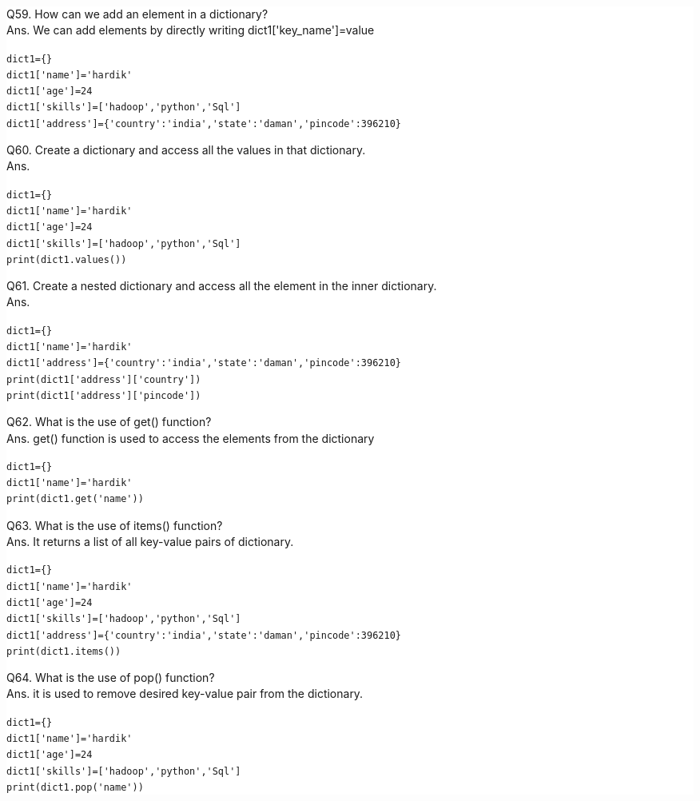 Q59. How can we add an element in a dictionary?<br>
Ans. We can add elements by directly writing dict1['key_name']=value
```
dict1={}
dict1['name']='hardik'
dict1['age']=24
dict1['skills']=['hadoop','python','Sql']
dict1['address']={'country':'india','state':'daman','pincode':396210}
```

Q60. Create a dictionary and access all the values in that dictionary.<br>
Ans.
```
dict1={}
dict1['name']='hardik'
dict1['age']=24
dict1['skills']=['hadoop','python','Sql']
print(dict1.values())

```

Q61. Create a nested dictionary and access all the element in the inner dictionary.<br>
Ans.
```
dict1={}
dict1['name']='hardik'
dict1['address']={'country':'india','state':'daman','pincode':396210}
print(dict1['address']['country'])
print(dict1['address']['pincode'])

```

Q62. What is the use of get() function?<br>
Ans. get() function is used to access the elements from the dictionary
```
dict1={}
dict1['name']='hardik'
print(dict1.get('name'))
```

Q63. What is the use of items() function?<br>
Ans. It returns a list of all key-value pairs of dictionary.
```
dict1={}
dict1['name']='hardik'
dict1['age']=24
dict1['skills']=['hadoop','python','Sql']
dict1['address']={'country':'india','state':'daman','pincode':396210}
print(dict1.items())

```

Q64. What is the use of pop() function?<br>
Ans. it is used to remove desired key-value pair from the dictionary.
```
dict1={}
dict1['name']='hardik'
dict1['age']=24
dict1['skills']=['hadoop','python','Sql']
print(dict1.pop('name'))
```
